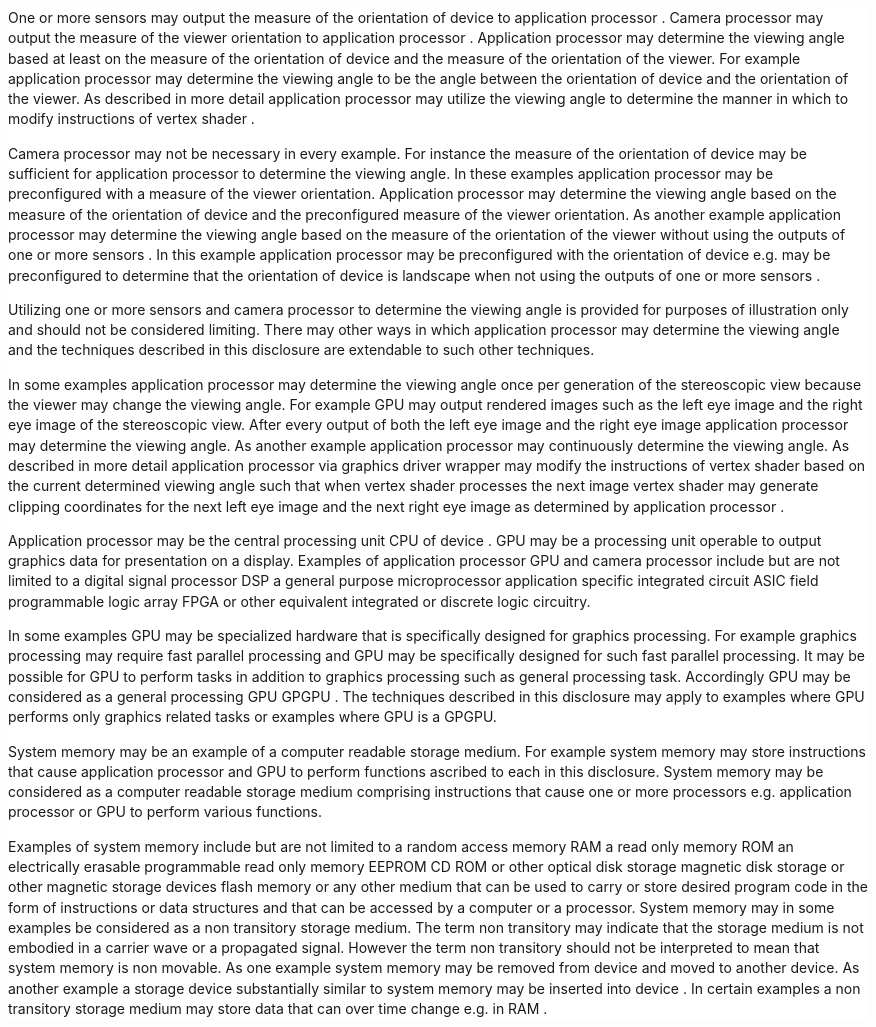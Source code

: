 One or more sensors may output the measure of the orientation of device to application processor . Camera processor may output the measure of the viewer orientation to application processor . Application processor may determine the viewing angle based at least on the measure of the orientation of device and the measure of the orientation of the viewer. For example application processor may determine the viewing angle to be the angle between the orientation of device and the orientation of the viewer. As described in more detail application processor may utilize the viewing angle to determine the manner in which to modify instructions of vertex shader .

Camera processor may not be necessary in every example. For instance the measure of the orientation of device may be sufficient for application processor to determine the viewing angle. In these examples application processor may be preconfigured with a measure of the viewer orientation. Application processor may determine the viewing angle based on the measure of the orientation of device and the preconfigured measure of the viewer orientation. As another example application processor may determine the viewing angle based on the measure of the orientation of the viewer without using the outputs of one or more sensors . In this example application processor may be preconfigured with the orientation of device e.g. may be preconfigured to determine that the orientation of device is landscape when not using the outputs of one or more sensors .

Utilizing one or more sensors and camera processor to determine the viewing angle is provided for purposes of illustration only and should not be considered limiting. There may other ways in which application processor may determine the viewing angle and the techniques described in this disclosure are extendable to such other techniques.

In some examples application processor may determine the viewing angle once per generation of the stereoscopic view because the viewer may change the viewing angle. For example GPU may output rendered images such as the left eye image and the right eye image of the stereoscopic view. After every output of both the left eye image and the right eye image application processor may determine the viewing angle. As another example application processor may continuously determine the viewing angle. As described in more detail application processor via graphics driver wrapper may modify the instructions of vertex shader based on the current determined viewing angle such that when vertex shader processes the next image vertex shader may generate clipping coordinates for the next left eye image and the next right eye image as determined by application processor .

Application processor may be the central processing unit CPU of device . GPU may be a processing unit operable to output graphics data for presentation on a display. Examples of application processor GPU and camera processor include but are not limited to a digital signal processor DSP a general purpose microprocessor application specific integrated circuit ASIC field programmable logic array FPGA or other equivalent integrated or discrete logic circuitry.

In some examples GPU may be specialized hardware that is specifically designed for graphics processing. For example graphics processing may require fast parallel processing and GPU may be specifically designed for such fast parallel processing. It may be possible for GPU to perform tasks in addition to graphics processing such as general processing task. Accordingly GPU may be considered as a general processing GPU GPGPU . The techniques described in this disclosure may apply to examples where GPU performs only graphics related tasks or examples where GPU is a GPGPU.

System memory may be an example of a computer readable storage medium. For example system memory may store instructions that cause application processor and GPU to perform functions ascribed to each in this disclosure. System memory may be considered as a computer readable storage medium comprising instructions that cause one or more processors e.g. application processor or GPU to perform various functions.

Examples of system memory include but are not limited to a random access memory RAM a read only memory ROM an electrically erasable programmable read only memory EEPROM CD ROM or other optical disk storage magnetic disk storage or other magnetic storage devices flash memory or any other medium that can be used to carry or store desired program code in the form of instructions or data structures and that can be accessed by a computer or a processor. System memory may in some examples be considered as a non transitory storage medium. The term non transitory may indicate that the storage medium is not embodied in a carrier wave or a propagated signal. However the term non transitory should not be interpreted to mean that system memory is non movable. As one example system memory may be removed from device and moved to another device. As another example a storage device substantially similar to system memory may be inserted into device . In certain examples a non transitory storage medium may store data that can over time change e.g. in RAM .
